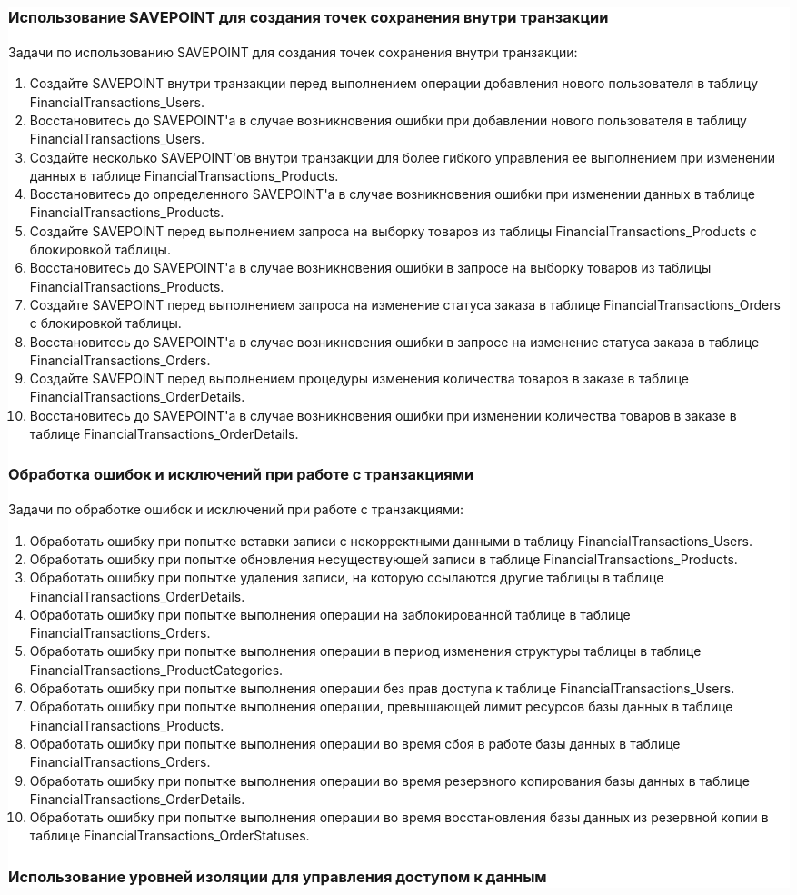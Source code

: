 ### Использование SAVEPOINT для создания точек сохранения внутри транзакции

Задачи по использованию SAVEPOINT для создания точек сохранения внутри транзакции:
1. Создайте SAVEPOINT внутри транзакции перед выполнением операции добавления нового пользователя в таблицу FinancialTransactions_Users.
2. Восстановитесь до SAVEPOINT'а в случае возникновения ошибки при добавлении нового пользователя в таблицу FinancialTransactions_Users.
3. Создайте несколько SAVEPOINT'ов внутри транзакции для более гибкого управления ее выполнением при изменении данных в таблице FinancialTransactions_Products.
4. Восстановитесь до определенного SAVEPOINT'а в случае возникновения ошибки при изменении данных в таблице FinancialTransactions_Products.
5. Создайте SAVEPOINT перед выполнением запроса на выборку товаров из таблицы FinancialTransactions_Products с блокировкой таблицы.
6. Восстановитесь до SAVEPOINT'а в случае возникновения ошибки в запросе на выборку товаров из таблицы FinancialTransactions_Products.
7. Создайте SAVEPOINT перед выполнением запроса на изменение статуса заказа в таблице FinancialTransactions_Orders с блокировкой таблицы.
8. Восстановитесь до SAVEPOINT'а в случае возникновения ошибки в запросе на изменение статуса заказа в таблице FinancialTransactions_Orders.
9. Создайте SAVEPOINT перед выполнением процедуры изменения количества товаров в заказе в таблице FinancialTransactions_OrderDetails.
10. Восстановитесь до SAVEPOINT'а в случае возникновения ошибки при изменении количества товаров в заказе в таблице FinancialTransactions_OrderDetails.

### Обработка ошибок и исключений при работе с транзакциями

Задачи по обработке ошибок и исключений при работе с транзакциями:
1. Обработать ошибку при попытке вставки записи с некорректными данными в таблицу FinancialTransactions_Users.
2. Обработать ошибку при попытке обновления несуществующей записи в таблице FinancialTransactions_Products.
3. Обработать ошибку при попытке удаления записи, на которую ссылаются другие таблицы в таблице FinancialTransactions_OrderDetails.
4. Обработать ошибку при попытке выполнения операции на заблокированной таблице в таблице FinancialTransactions_Orders.
5. Обработать ошибку при попытке выполнения операции в период изменения структуры таблицы в таблице FinancialTransactions_ProductCategories.
6. Обработать ошибку при попытке выполнения операции без прав доступа к таблице FinancialTransactions_Users.
7. Обработать ошибку при попытке выполнения операции, превышающей лимит ресурсов базы данных в таблице FinancialTransactions_Products.
8. Обработать ошибку при попытке выполнения операции во время сбоя в работе базы данных в таблице FinancialTransactions_Orders.
9. Обработать ошибку при попытке выполнения операции во время резервного копирования базы данных в таблице FinancialTransactions_OrderDetails.
10. Обработать ошибку при попытке выполнения операции во время восстановления базы данных из резервной копии в таблице FinancialTransactions_OrderStatuses.

### Использование уровней изоляции для управления доступом к данным
